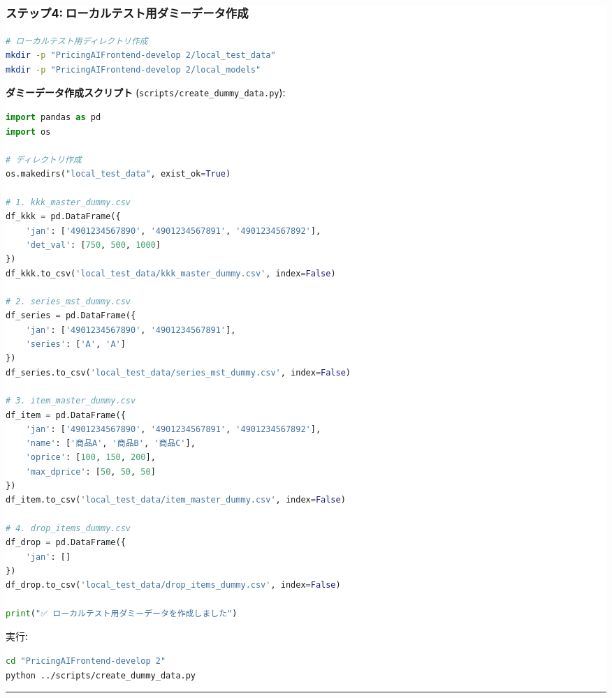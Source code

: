 ```bash
```

### ステップ4: ローカルテスト用ダミーデータ作成

```bash
# ローカルテスト用ディレクトリ作成
mkdir -p "PricingAIFrontend-develop 2/local_test_data"
mkdir -p "PricingAIFrontend-develop 2/local_models"
```

**ダミーデータ作成スクリプト** (`scripts/create_dummy_data.py`):
```python
import pandas as pd
import os

# ディレクトリ作成
os.makedirs("local_test_data", exist_ok=True)

# 1. kkk_master_dummy.csv
df_kkk = pd.DataFrame({
    'jan': ['4901234567890', '4901234567891', '4901234567892'],
    'det_val': [750, 500, 1000]
})
df_kkk.to_csv('local_test_data/kkk_master_dummy.csv', index=False)

# 2. series_mst_dummy.csv
df_series = pd.DataFrame({
    'jan': ['4901234567890', '4901234567891'],
    'series': ['A', 'A']
})
df_series.to_csv('local_test_data/series_mst_dummy.csv', index=False)

# 3. item_master_dummy.csv
df_item = pd.DataFrame({
    'jan': ['4901234567890', '4901234567891', '4901234567892'],
    'name': ['商品A', '商品B', '商品C'],
    'oprice': [100, 150, 200],
    'max_dprice': [50, 50, 50]
})
df_item.to_csv('local_test_data/item_master_dummy.csv', index=False)

# 4. drop_items_dummy.csv
df_drop = pd.DataFrame({
    'jan': []
})
df_drop.to_csv('local_test_data/drop_items_dummy.csv', index=False)

print("✅ ローカルテスト用ダミーデータを作成しました")
```

実行:
```bash
cd "PricingAIFrontend-develop 2"
python ../scripts/create_dummy_data.py
```

---